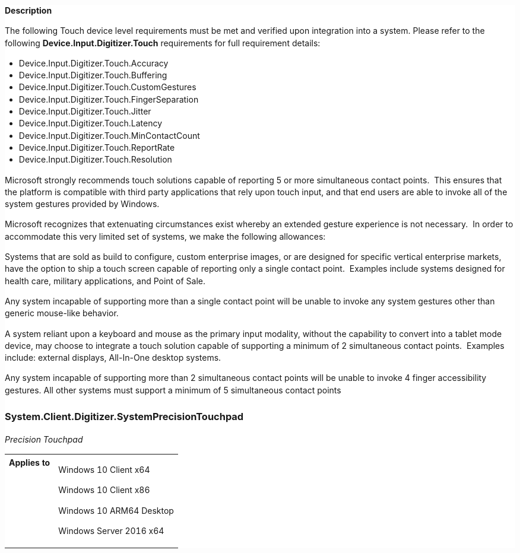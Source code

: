 
**Description**

The following Touch device level requirements must be met and verified upon integration into a system. Please refer to the following **Device.Input.Digitizer.Touch** requirements for full requirement details:

 - Device.Input.Digitizer.Touch.Accuracy
 - Device.Input.Digitizer.Touch.Buffering
 - Device.Input.Digitizer.Touch.CustomGestures
 - Device.Input.Digitizer.Touch.FingerSeparation
 - Device.Input.Digitizer.Touch.Jitter
 - Device.Input.Digitizer.Touch.Latency
 - Device.Input.Digitizer.Touch.MinContactCount
 - Device.Input.Digitizer.Touch.ReportRate
 - Device.Input.Digitizer.Touch.Resolution

Microsoft strongly recommends touch solutions capable of reporting 5 or more simultaneous contact points.  This ensures that the platform is compatible with third party applications that rely upon touch input, and that end users are able to invoke all of the system gestures provided by Windows.

Microsoft recognizes that extenuating circumstances exist whereby an extended gesture experience is not necessary.  In order to accommodate this very limited set of systems, we make the following allowances:

Systems that are sold as build to configure, custom enterprise images, or are designed for specific vertical enterprise markets, have the option to ship a touch screen capable of reporting only a single contact point.  Examples include systems designed for health care, military applications, and Point of Sale.

Any system incapable of supporting more than a single contact point will be unable to invoke any system gestures other than generic mouse-like behavior. 

A system reliant upon a keyboard and mouse as the primary input modality, without the capability to convert into a tablet mode device, may choose to integrate a touch solution capable of supporting a minimum of 2 simultaneous contact points.  Examples include: external displays, All-In-One desktop systems. 

Any system incapable of supporting more than 2 simultaneous contact points will be unable to invoke 4 finger accessibility gestures.
All other systems must support a minimum of 5 simultaneous contact points


### System.Client.Digitizer.SystemPrecisionTouchpad

*Precision Touchpad*

<table>
<tr>
<th>Applies to</th>
<td>
<p>Windows 10 Client x64</p>
<p>Windows 10 Client x86</p>
<p>Windows 10 ARM64 Desktop</p>
<p>Windows Server 2016 x64</p>
</td></tr></table>
